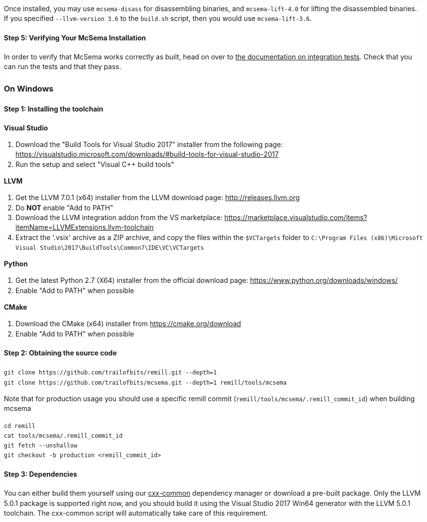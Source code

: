 Once installed, you may use `mcsema-disass` for disassembling binaries, and `mcsema-lift-4.0` for lifting the disassembled binaries. If you specified `--llvm-version 3.6` to the `build.sh` script, then you would use `mcsema-lift-3.6`.

#### Step 5: Verifying Your McSema Installation

In order to verify that McSema works correctly as built, head on over to [the documentation on integration tests](tests/MakingTests.md). Check that you can run the tests and that they pass.

### On Windows
#### Step 1: Installing the toolchain
**Visual Studio**
1. Download the "Build Tools for Visual Studio 2017" installer from the following page: https://visualstudio.microsoft.com/downloads/#build-tools-for-visual-studio-2017
2. Run the setup and select "Visual C++ build tools"

**LLVM**
1. Get the LLVM 7.0.1 (x64) installer from the LLVM download page: http://releases.llvm.org
2. Do **NOT** enable "Add to PATH"
3. Download the LLVM integration addon from the VS marketplace: https://marketplace.visualstudio.com/items?itemName=LLVMExtensions.llvm-toolchain
4. Extract the '.vsix' archive as a ZIP archive, and copy the files within the `$VCTargets` folder to `C:\Program Files (x86)\Microsoft Visual Studio\2017\BuildTools\Common7\IDE\VC\VCTargets`

**Python**
1. Get the latest Python 2.7 (X64) installer from the official download page: https://www.python.org/downloads/windows/
2. Enable "Add to PATH" when possible

**CMake**
1. Download the CMake (x64) installer from https://cmake.org/download
2. Enable "Add to PATH" when possible

#### Step 2: Obtaining the source code
```
git clone https://github.com/trailofbits/remill.git --depth=1
git clone https://github.com/trailofbits/mcsema.git --depth=1 remill/tools/mcsema
```

Note that for production usage you should use a specific remill commit (`remill/tools/mcsema/.remill_commit_id`) when building mcsema

```
cd remill
cat tools/mcsema/.remill_commit_id
git fetch --unshallow
git checkout -b production <remill_commit_id>
```

#### Step 3: Dependencies
You can either build them yourself using our [cxx-common](https://github.com/trailofbits/cxx-common) dependency manager or download a pre-built package.
Only the LLVM 5.0.1 package is supported right now, and you should build it using the Visual Studio 2017 Win64 generator with the LLVM 5.0.1 toolchain. The cxx-common script will automatically take care of this requirement.
